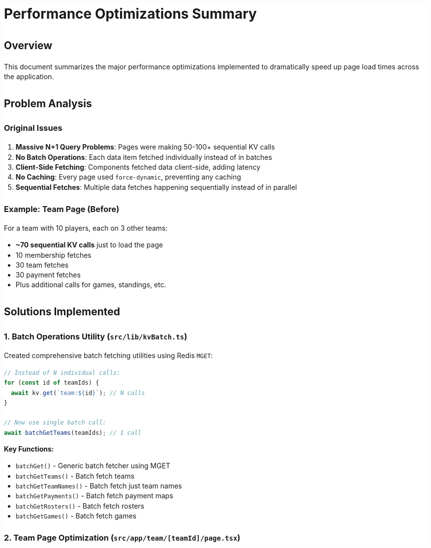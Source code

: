 # Performance Optimizations Summary

## Overview
This document summarizes the major performance optimizations implemented to dramatically speed up page load times across the application.

## Problem Analysis

### Original Issues
1. **Massive N+1 Query Problems**: Pages were making 50-100+ sequential KV calls
2. **No Batch Operations**: Each data item fetched individually instead of in batches
3. **Client-Side Fetching**: Components fetched data client-side, adding latency
4. **No Caching**: Every page used `force-dynamic`, preventing any caching
5. **Sequential Fetches**: Multiple data fetches happening sequentially instead of in parallel

### Example: Team Page (Before)
For a team with 10 players, each on 3 other teams:
- **~70 sequential KV calls** just to load the page
- 10 membership fetches
- 30 team fetches  
- 30 payment fetches
- Plus additional calls for games, standings, etc.

## Solutions Implemented

### 1. Batch Operations Utility (`src/lib/kvBatch.ts`)
Created comprehensive batch fetching utilities using Redis `MGET`:

```typescript
// Instead of N individual calls:
for (const id of teamIds) {
  await kv.get(`team:${id}`); // N calls
}

// Now use single batch call:
await batchGetTeams(teamIds); // 1 call
```

**Key Functions:**
- `batchGet()` - Generic batch fetcher using MGET
- `batchGetTeams()` - Batch fetch teams
- `batchGetTeamNames()` - Batch fetch just team names
- `batchGetPayments()` - Batch fetch payment maps
- `batchGetRosters()` - Batch fetch rosters
- `batchGetGames()` - Batch fetch games

### 2. Team Page Optimization (`src/app/team/[teamId]/page.tsx`)
